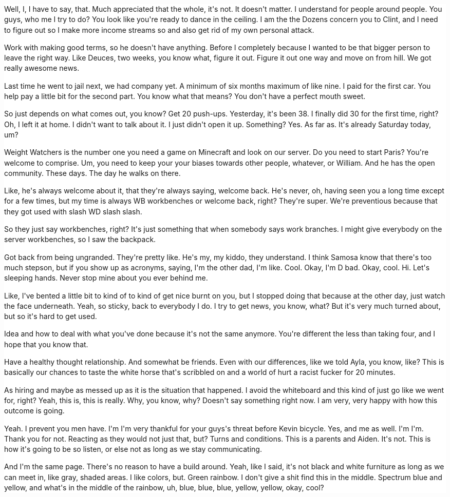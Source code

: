 Well, I, I have to say, that. Much appreciated that the whole, it's not. It doesn't matter. I understand for people around people. You guys, who me I try to do? You look like you're ready to dance in the ceiling. I am the the Dozens concern you to Clint, and I need to figure out so I make more income streams so and also get rid of my own personal attack.

Work with making good terms, so he doesn't have anything. Before I completely because I wanted to be that bigger person to leave the right way. Like Deuces, two weeks, you know what, figure it out. Figure it out one way and move on from hill. We got really awesome news.

Last time he went to jail next, we had company yet. A minimum of six months maximum of like nine. I paid for the first car. You help pay a little bit for the second part. You know what that means? You don't have a perfect mouth sweet.

So just depends on what comes out, you know? Get 20 push-ups. Yesterday, it's been 38. I finally did 30 for the first time, right? Oh, I left it at home. I didn't want to talk about it. I just didn't open it up. Something? Yes. As far as. It's already Saturday today, um?

Weight Watchers is the number one you need a game on Minecraft and look on our server. Do you need to start Paris? You're welcome to comprise. Um, you need to keep your your biases towards other people, whatever, or William. And he has the open community. These days. The day he walks on there.

Like, he's always welcome about it, that they're always saying, welcome back. He's never, oh, having seen you a long time except for a few times, but my time is always WB workbenches or welcome back, right? They're super. We're preventious because that they got used with slash WD slash slash.

So they just say workbenches, right? It's just something that when somebody says work branches. I might give everybody on the server workbenches, so I saw the backpack.

Got back from being ungranded. They're pretty like. He's my, my kiddo, they understand. I think Samosa know that there's too much stepson, but if you show up as acronyms, saying, I'm the other dad, I'm like. Cool. Okay, I'm D bad. Okay, cool. Hi. Let's sleeping hands. Never stop mine about you ever behind me.

Like, I've bented a little bit to kind of to kind of get nice burnt on you, but I stopped doing that because at the other day, just watch the face underneath. Yeah, so sticky, back to everybody I do. I try to get news, you know, what? But it's very much turned about, but so it's hard to get used.

Idea and how to deal with what you've done because it's not the same anymore. You're different the less than taking four, and I hope that you know that.

Have a healthy thought relationship. And somewhat be friends. Even with our differences, like we told Ayla, you know, like? This is basically our chances to taste the white horse that's scribbled on and a world of hurt a racist fucker for 20 minutes.

As hiring and maybe as messed up as it is the situation that happened. I avoid the whiteboard and this kind of just go like we went for, right? Yeah, this is, this is really. Why, you know, why? Doesn't say something right now. I am very, very happy with how this outcome is going.

Yeah. I prevent you men have. I'm I'm very thankful for your guys's threat before Kevin bicycle. Yes, and me as well. I'm I'm. Thank you for not. Reacting as they would not just that, but? Turns and conditions. This is a parents and Aiden. It's not. This is how it's going to be so listen, or else not as long as we stay communicating.

And I'm the same page. There's no reason to have a build around. Yeah, like I said, it's not black and white furniture as long as we can meet in, like gray, shaded areas. I like colors, but. Green rainbow. I don't give a shit find this in the middle. Spectrum blue and yellow, and what's in the middle of the rainbow, uh, blue, blue, blue, yellow, yellow, okay, cool?
